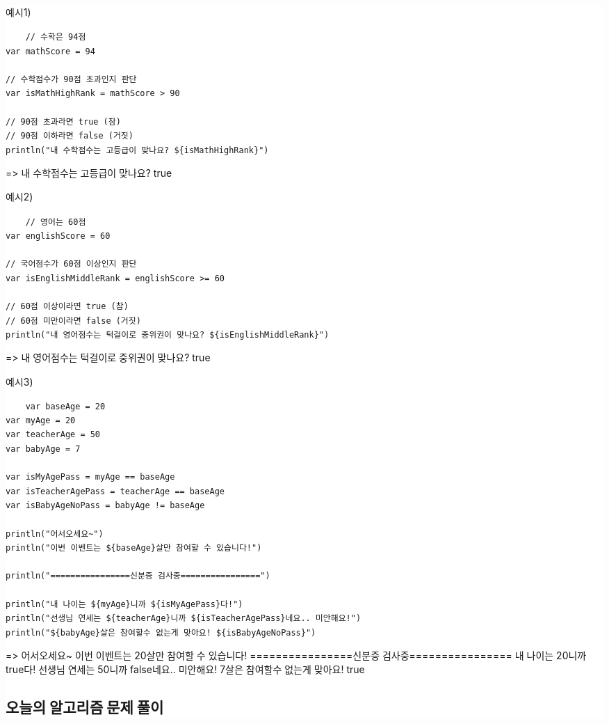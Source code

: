 예시1)

		// 수학은 94점
    var mathScore = 94

    // 수학점수가 90점 초과인지 판단
    var isMathHighRank = mathScore > 90

    // 90점 초과라면 true (참)
    // 90점 이하라면 false (거짓)
    println("내 수학점수는 고등급이 맞나요? ${isMathHighRank}")

=> 내 수학점수는 고등급이 맞나요? true

예시2)

		// 영어는 60점
    var englishScore = 60

    // 국어점수가 60점 이상인지 판단
    var isEnglishMiddleRank = englishScore >= 60

    // 60점 이상이라면 true (참)
    // 60점 미만이라면 false (거짓)
    println("내 영어점수는 턱걸이로 중위권이 맞나요? ${isEnglishMiddleRank}")

=> 내 영어점수는 턱걸이로 중위권이 맞나요? true

예시3)

		var baseAge = 20
    var myAge = 20
    var teacherAge = 50
    var babyAge = 7

    var isMyAgePass = myAge == baseAge
    var isTeacherAgePass = teacherAge == baseAge
    var isBabyAgeNoPass = babyAge != baseAge

    println("어서오세요~")
    println("이번 이벤트는 ${baseAge}살만 참여할 수 있습니다!")

    println("================신분증 검사중================")

    println("내 나이는 ${myAge}니까 ${isMyAgePass}다!")
    println("선생님 연세는 ${teacherAge}니까 ${isTeacherAgePass}네요.. 미안해요!")
    println("${babyAge}살은 참여할수 없는게 맞아요! ${isBabyAgeNoPass}")

=>
어서오세요~
이번 이벤트는 20살만 참여할 수 있습니다!
================신분증 검사중================
내 나이는 20니까 true다!
선생님 연세는 50니까 false네요.. 미안해요!
7살은 참여할수 없는게 맞아요! true


## 오늘의 알고리즘 문제 풀이
